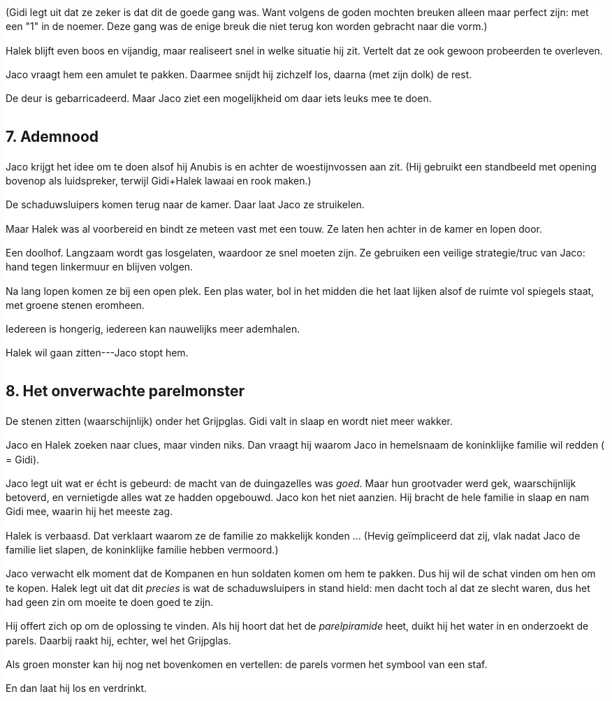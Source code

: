 (Gidi legt uit dat ze zeker is dat dit de goede gang was. Want volgens de goden mochten breuken alleen maar perfect zijn: met een "1" in de noemer. Deze gang was de enige breuk die niet terug kon worden gebracht naar die vorm.)

Halek blijft even boos en vijandig, maar realiseert snel in welke situatie hij zit. Vertelt dat ze ook gewoon probeerden te overleven.

Jaco vraagt hem een amulet te pakken. Daarmee snijdt hij zichzelf los, daarna (met zijn dolk) de rest.

De deur is gebarricadeerd. Maar Jaco ziet een mogelijkheid om daar iets leuks mee te doen.

## 7. Ademnood

Jaco krijgt het idee om te doen alsof hij Anubis is en achter de woestijnvossen aan zit. (Hij gebruikt een standbeeld met opening bovenop als luidspreker, terwijl Gidi+Halek lawaai en rook maken.)

De schaduwsluipers komen terug naar de kamer. Daar laat Jaco ze struikelen.

Maar Halek was al voorbereid en bindt ze meteen vast met een touw. Ze laten hen achter in de kamer en lopen door.

Een doolhof. Langzaam wordt gas losgelaten, waardoor ze snel moeten zijn. Ze gebruiken een veilige strategie/truc van Jaco: hand tegen linkermuur en blijven volgen.

Na lang lopen komen ze bij een open plek. Een plas water, bol in het midden die het laat lijken alsof de ruimte vol spiegels staat, met groene stenen eromheen.

Iedereen is hongerig, iedereen kan nauwelijks meer ademhalen.

Halek wil gaan zitten---Jaco stopt hem.

## 8. Het onverwachte parelmonster

De stenen zitten (waarschijnlijk) onder het Grijpglas. Gidi valt in slaap en wordt niet meer wakker.

Jaco en Halek zoeken naar clues, maar vinden niks. Dan vraagt hij waarom Jaco in hemelsnaam de koninklijke familie wil redden ( = Gidi).

Jaco legt uit wat er écht is gebeurd: de macht van de duingazelles was _goed_. Maar hun grootvader werd gek, waarschijnlijk betoverd, en vernietigde alles wat ze hadden opgebouwd. Jaco kon het niet aanzien. Hij bracht de hele familie in slaap en nam Gidi mee, waarin hij het meeste zag.

Halek is verbaasd. Dat verklaart waarom ze de familie zo makkelijk konden ... (Hevig geïmpliceerd dat zij, vlak nadat Jaco de familie liet slapen, de koninklijke familie hebben vermoord.)

Jaco verwacht elk moment dat de Kompanen en hun soldaten komen om hem te pakken. Dus hij wil de schat vinden om hen om te kopen. Halek legt uit dat dit _precies_ is wat de schaduwsluipers in stand hield: men dacht toch al dat ze slecht waren, dus het had geen zin om moeite te doen goed te zijn.

Hij offert zich op om de oplossing te vinden. Als hij hoort dat het de _parelpiramide_ heet, duikt hij het water in en onderzoekt de parels. Daarbij raakt hij, echter, wel het Grijpglas.

Als groen monster kan hij nog net bovenkomen en vertellen: de parels vormen het symbool van een staf.

En dan laat hij los en verdrinkt.

